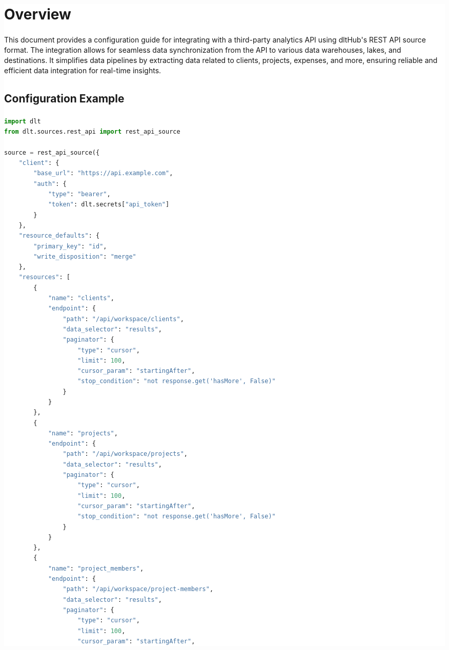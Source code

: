 # Overview

This document provides a configuration guide for integrating with a third-party analytics API using dltHub's REST API source format. The integration allows for seamless data synchronization from the API to various data warehouses, lakes, and destinations. It simplifies data pipelines by extracting data related to clients, projects, expenses, and more, ensuring reliable and efficient data integration for real-time insights.

## Configuration Example

```python
import dlt
from dlt.sources.rest_api import rest_api_source

source = rest_api_source({
    "client": {
        "base_url": "https://api.example.com",
        "auth": {
            "type": "bearer",
            "token": dlt.secrets["api_token"]
        }
    },
    "resource_defaults": {
        "primary_key": "id",
        "write_disposition": "merge"
    },
    "resources": [
        {
            "name": "clients",
            "endpoint": {
                "path": "/api/workspace/clients",
                "data_selector": "results",
                "paginator": {
                    "type": "cursor",
                    "limit": 100,
                    "cursor_param": "startingAfter",
                    "stop_condition": "not response.get('hasMore', False)"
                }
            }
        },
        {
            "name": "projects",
            "endpoint": {
                "path": "/api/workspace/projects",
                "data_selector": "results",
                "paginator": {
                    "type": "cursor",
                    "limit": 100,
                    "cursor_param": "startingAfter",
                    "stop_condition": "not response.get('hasMore', False)"
                }
            }
        },
        {
            "name": "project_members",
            "endpoint": {
                "path": "/api/workspace/project-members",
                "data_selector": "results",
                "paginator": {
                    "type": "cursor",
                    "limit": 100,
                    "cursor_param": "startingAfter",
```